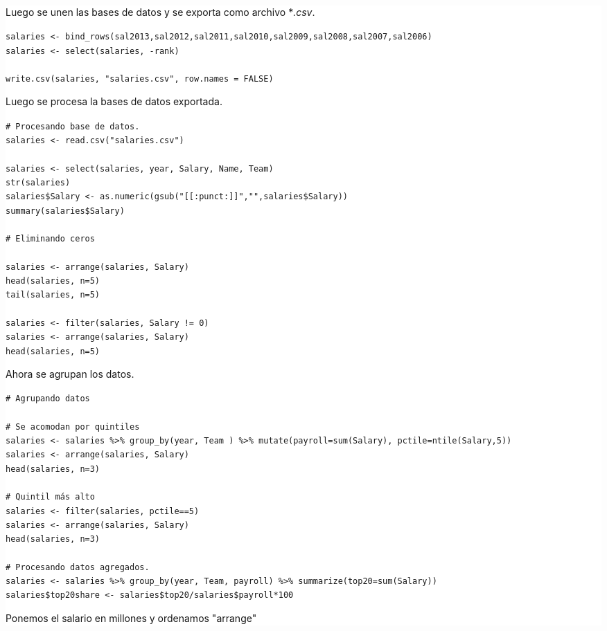 Luego se unen las bases de datos y se exporta como archivo **.csv*.

    salaries <- bind_rows(sal2013,sal2012,sal2011,sal2010,sal2009,sal2008,sal2007,sal2006)
    salaries <- select(salaries, -rank)

    write.csv(salaries, "salaries.csv", row.names = FALSE)

Luego se procesa la bases de datos exportada.

    # Procesando base de datos.
    salaries <- read.csv("salaries.csv")

    salaries <- select(salaries, year, Salary, Name, Team)
    str(salaries)
    salaries$Salary <- as.numeric(gsub("[[:punct:]]","",salaries$Salary))
    summary(salaries$Salary)

    # Eliminando ceros

    salaries <- arrange(salaries, Salary)
    head(salaries, n=5)
    tail(salaries, n=5)

    salaries <- filter(salaries, Salary != 0)
    salaries <- arrange(salaries, Salary)
    head(salaries, n=5)

Ahora se agrupan los datos.

    # Agrupando datos

    # Se acomodan por quintiles
    salaries <- salaries %>% group_by(year, Team ) %>% mutate(payroll=sum(Salary), pctile=ntile(Salary,5))
    salaries <- arrange(salaries, Salary)
    head(salaries, n=3)

    # Quintil más alto
    salaries <- filter(salaries, pctile==5)
    salaries <- arrange(salaries, Salary)
    head(salaries, n=3)

    # Procesando datos agregados.
    salaries <- salaries %>% group_by(year, Team, payroll) %>% summarize(top20=sum(Salary))
    salaries$top20share <- salaries$top20/salaries$payroll*100 

Ponemos el salario en millones y ordenamos "arrange"
